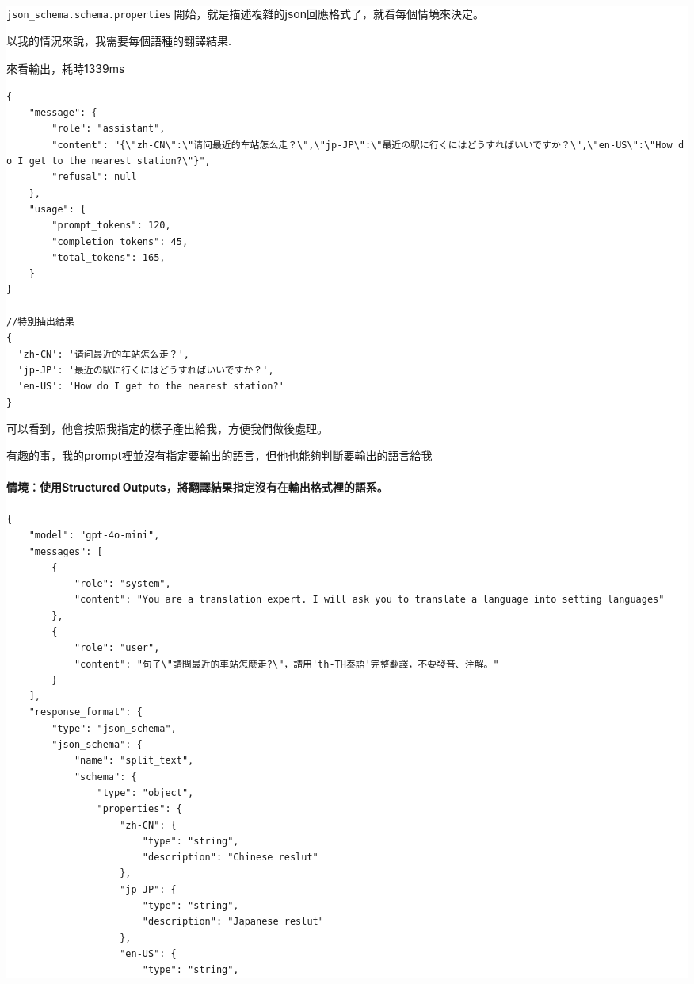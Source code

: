 `json_schema.schema.properties` 開始，就是描述複雜的json回應格式了，就看每個情境來決定。

以我的情況來說，我需要每個語種的翻譯結果.

來看輸出，耗時1339ms
```
{
    "message": {
        "role": "assistant",
        "content": "{\"zh-CN\":\"请问最近的车站怎么走？\",\"jp-JP\":\"最近の駅に行くにはどうすればいいですか？\",\"en-US\":\"How do I get to the nearest station?\"}",
        "refusal": null
    },
    "usage": {
        "prompt_tokens": 120,
        "completion_tokens": 45,
        "total_tokens": 165,
    }
}

//特別抽出結果
{
  'zh-CN': '请问最近的车站怎么走？',
  'jp-JP': '最近の駅に行くにはどうすればいいですか？',
  'en-US': 'How do I get to the nearest station?'
}

```

可以看到，他會按照我指定的樣子產出給我，方便我們做後處理。

有趣的事，我的prompt裡並沒有指定要輸出的語言，但他也能夠判斷要輸出的語言給我

#### 情境：使用Structured Outputs，將翻譯結果指定沒有在輸出格式裡的語系。

```
{
    "model": "gpt-4o-mini",
    "messages": [
        {
            "role": "system",
            "content": "You are a translation expert. I will ask you to translate a language into setting languages"
        },
        {
            "role": "user",
            "content": "句子\"請問最近的車站怎麼走?\"，請用'th-TH泰語'完整翻譯，不要發音、注解。"
        }
    ],
    "response_format": {
        "type": "json_schema",
        "json_schema": {
            "name": "split_text",
            "schema": {
                "type": "object",
                "properties": {
                    "zh-CN": {
                        "type": "string",
                        "description": "Chinese reslut"
                    },
                    "jp-JP": {
                        "type": "string",
                        "description": "Japanese reslut"
                    },
                    "en-US": {
                        "type": "string",
```